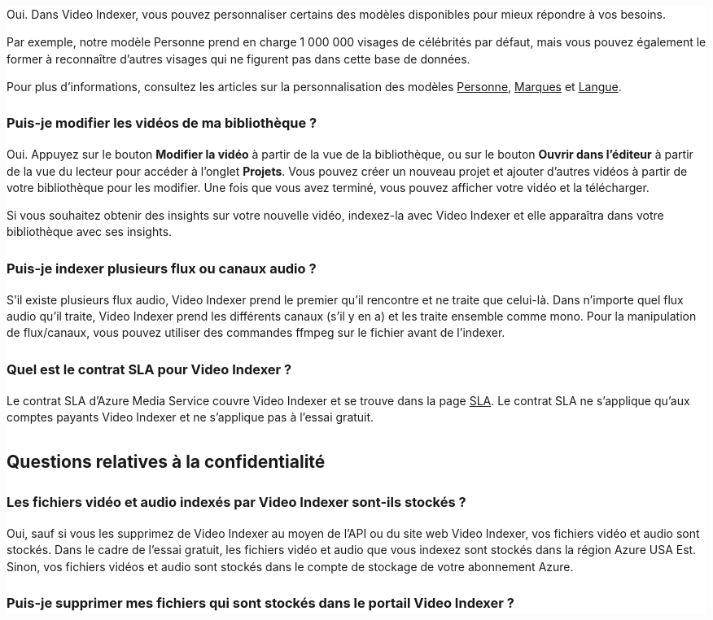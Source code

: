 Oui. Dans Video Indexer, vous pouvez personnaliser certains des modèles disponibles pour mieux répondre à vos besoins. 

Par exemple, notre modèle Personne prend en charge 1 000 000 visages de célébrités par défaut, mais vous pouvez également le former à reconnaître d’autres visages qui ne figurent pas dans cette base de données. 

Pour plus d’informations, consultez les articles sur la personnalisation des modèles [Personne](customize-person-model-overview.md), [Marques](customize-brands-model-overview.md) et [Langue](customize-language-model-overview.md). 

###  <a name="can-i-edit-the-videos-in-my-library"></a>Puis-je modifier les vidéos de ma bibliothèque ?

Oui. Appuyez sur le bouton **Modifier la vidéo** à partir de la vue de la bibliothèque, ou sur le bouton **Ouvrir dans l’éditeur** à partir de la vue du lecteur pour accéder à l’onglet **Projets**. Vous pouvez créer un nouveau projet et ajouter d’autres vidéos à partir de votre bibliothèque pour les modifier. Une fois que vous avez terminé, vous pouvez afficher votre vidéo et la télécharger. 

Si vous souhaitez obtenir des insights sur votre nouvelle vidéo, indexez-la avec Video Indexer et elle apparaîtra dans votre bibliothèque avec ses insights.

### <a name="can-i-index-multiple-audio-streams-or-channels"></a>Puis-je indexer plusieurs flux ou canaux audio ?

S’il existe plusieurs flux audio, Video Indexer prend le premier qu’il rencontre et ne traite que celui-là. Dans n’importe quel flux audio qu’il traite, Video Indexer prend les différents canaux (s’il y en a) et les traite ensemble comme mono. Pour la manipulation de flux/canaux, vous pouvez utiliser des commandes ffmpeg sur le fichier avant de l’indexer.

### <a name="what-is-the-sla-for-video-indexer"></a>Quel est le contrat SLA pour Video Indexer ?

Le contrat SLA d’Azure Media Service couvre Video Indexer et se trouve dans la page [SLA](https://azure.microsoft.com/support/legal/sla/media-services/v1_2/). Le contrat SLA ne s’applique qu’aux comptes payants Video Indexer et ne s’applique pas à l’essai gratuit.

## <a name="privacy-questions"></a>Questions relatives à la confidentialité

### <a name="are-video-and-audio-files-indexed-by-video-indexer-stored"></a>Les fichiers vidéo et audio indexés par Video Indexer sont-ils stockés ?

Oui, sauf si vous les supprimez de Video Indexer au moyen de l’API ou du site web Video Indexer, vos fichiers vidéo et audio sont stockés. Dans le cadre de l’essai gratuit, les fichiers vidéo et audio que vous indexez sont stockés dans la région Azure USA Est. Sinon, vos fichiers vidéos et audio sont stockés dans le compte de stockage de votre abonnement Azure.

### <a name="can-i-delete-my-files-that-are-stored-in-video-indexer-portal"></a>Puis-je supprimer mes fichiers qui sont stockés dans le portail Video Indexer ?
